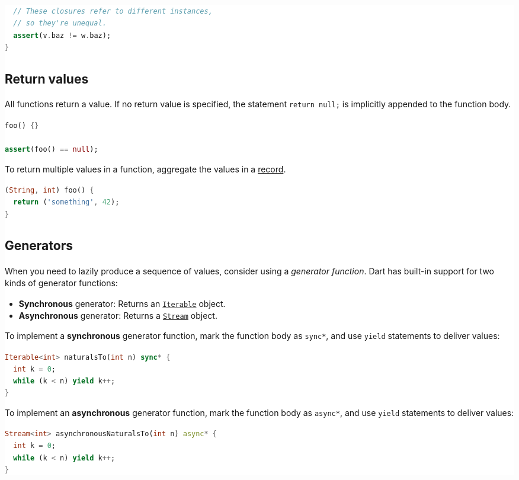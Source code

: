 ```dart
  // These closures refer to different instances,
  // so they're unequal.
  assert(v.baz != w.baz);
}
```

## Return values

All functions return a value. If no return value is specified, the statement `return null;` is implicitly appended to the function body.

```dart
foo() {}

assert(foo() == null);
```

To return multiple values in a function, aggregate the values in a [record](https://dart.dev/language/records#multiple-returns).

```dart
(String, int) foo() {
  return ('something', 42);
}
```

## Generators

When you need to lazily produce a sequence of values, consider using a _generator function_. Dart has built-in support for two kinds of generator functions:

- **Synchronous** generator: Returns an [`Iterable`](https://api.dart.dev/stable/dart-core/Iterable-class.html) object.
- **Asynchronous** generator: Returns a [`Stream`](https://api.dart.dev/stable/dart-async/Stream-class.html) object.

To implement a **synchronous** generator function, mark the function body as `sync*`, and use `yield` statements to deliver values:

```dart
Iterable<int> naturalsTo(int n) sync* {
  int k = 0;
  while (k < n) yield k++;
}
```

To implement an **asynchronous** generator function, mark the function body as `async*`, and use `yield` statements to deliver values:

```dart
Stream<int> asynchronousNaturalsTo(int n) async* {
  int k = 0;
  while (k < n) yield k++;
}
```

